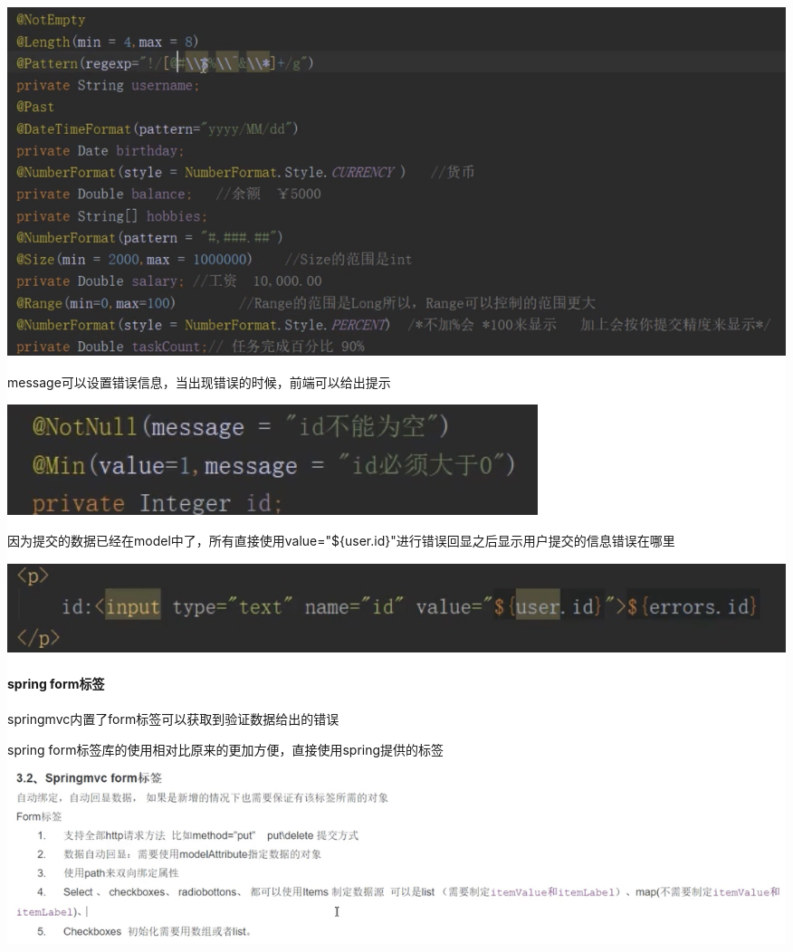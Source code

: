![](./01.springmvc基础.assets/16367199254289.jpg)

message可以设置错误信息，当出现错误的时候，前端可以给出提示

![](./01.springmvc基础.assets/16367199292137.jpg)

因为提交的数据已经在model中了，所有直接使用value="${user.id}"进行错误回显之后显示用户提交的信息错误在哪里

![](./01.springmvc基础.assets/16367199460343.jpg)

#### spring form标签

springmvc内置了form标签可以获取到验证数据给出的错误

spring form标签库的使用相对比原来的更加方便，直接使用spring提供的标签

![](./01.springmvc基础.assets/16367203985821.jpg)
